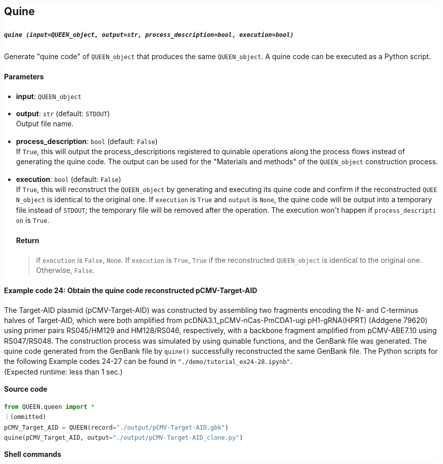 ## Quine

##### **`quine (input=QUEEN_object, output=str, process_description=bool, execution=bool)`**

Generate "quine code" of `QUEEN_object` that produces the same `QUEEN_object`. A quine code can be executed as a Python script.

#### Parameters

* **input**: `QUEEN_object`

* **output**: `str` (default: `STDOUT`)   
  Output file name.

* **process_description**: `bool` (default: `False`)   
  If `True`, this will output the process_descriptions registered to quinable operations along the process flows instead of generating the quine code. The output can be used for the "Materials and methods" of the `QUEEN_object` construction process.

* **execution**: `bool` (default: `False`)  
  If `True`, this will reconstruct the `QUEEN_object` by generating and executing its quine code and confirm if the reconstructed `QUEEN_object` is identical to the original one. If `execution` is `True` and `output` is `None`, the quine code will be output into a temporary file instead of `STDOUT`; the temporary file will be removed after the operation. The execution won't happen if `process_description` is `True`.
  
  #### Return
  
  > if `execution` is `False`, `None`.
  > If `execution` is `True`, `True` if the reconstructed `QUEEN_object` is identical to the original one. Otherwise, `False`.

#### Example code 24: Obtain the quine code reconstructed pCMV-Target-AID

The Target-AID plasmid (pCMV-Target-AID) was constructed by assembling two fragments encoding the N- and C-terminus halves of Target-AID, which were both amplified from pcDNA3.1_pCMV-nCas-PmCDA1-ugi pH1-gRNA(HPRT) (Addgene 79620) using primer pairs RS045/HM129 and HM128/RS046, respectively, with a backbone fragment amplified from pCMV-ABE7.10 using RS047/RS048. The construction process was simulated by using quinable functions, and the GenBank file was generated. The quine code generated from the GenBank file by `quine()` successfully reconstructed the same GenBank file. The Python scripts for the following Example codes 24-27 can be found in `"./demo/tutorial_ex24-28.ipynb"`.  
(Expected runtime: less than 1 sec.) 

**Source code**

```python
from QUEEN.queen import *
︙(ommitted)
pCMV_Target_AID = QUEEN(record="./output/pCMV-Target-AID.gbk")
quine(pCMV_Target_AID, output="./output/pCMV-Target-AID_clone.py")
```

**Shell commands**
